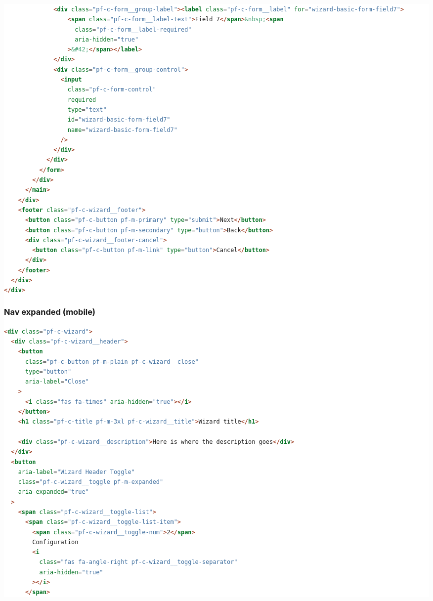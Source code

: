 ```html isFullscreen
              <div class="pf-c-form__group-label"><label class="pf-c-form__label" for="wizard-basic-form-field7">
                  <span class="pf-c-form__label-text">Field 7</span>&nbsp;<span
                    class="pf-c-form__label-required"
                    aria-hidden="true"
                  >&#42;</span></label>
              </div>
              <div class="pf-c-form__group-control">
                <input
                  class="pf-c-form-control"
                  required
                  type="text"
                  id="wizard-basic-form-field7"
                  name="wizard-basic-form-field7"
                />
              </div>
            </div>
          </form>
        </div>
      </main>
    </div>
    <footer class="pf-c-wizard__footer">
      <button class="pf-c-button pf-m-primary" type="submit">Next</button>
      <button class="pf-c-button pf-m-secondary" type="button">Back</button>
      <div class="pf-c-wizard__footer-cancel">
        <button class="pf-c-button pf-m-link" type="button">Cancel</button>
      </div>
    </footer>
  </div>
</div>

```

### Nav expanded (mobile)

```html isFullscreen
<div class="pf-c-wizard">
  <div class="pf-c-wizard__header">
    <button
      class="pf-c-button pf-m-plain pf-c-wizard__close"
      type="button"
      aria-label="Close"
    >
      <i class="fas fa-times" aria-hidden="true"></i>
    </button>
    <h1 class="pf-c-title pf-m-3xl pf-c-wizard__title">Wizard title</h1>

    <div class="pf-c-wizard__description">Here is where the description goes</div>
  </div>
  <button
    aria-label="Wizard Header Toggle"
    class="pf-c-wizard__toggle pf-m-expanded"
    aria-expanded="true"
  >
    <span class="pf-c-wizard__toggle-list">
      <span class="pf-c-wizard__toggle-list-item">
        <span class="pf-c-wizard__toggle-num">2</span>
        Configuration
        <i
          class="fas fa-angle-right pf-c-wizard__toggle-separator"
          aria-hidden="true"
        ></i>
      </span>
```